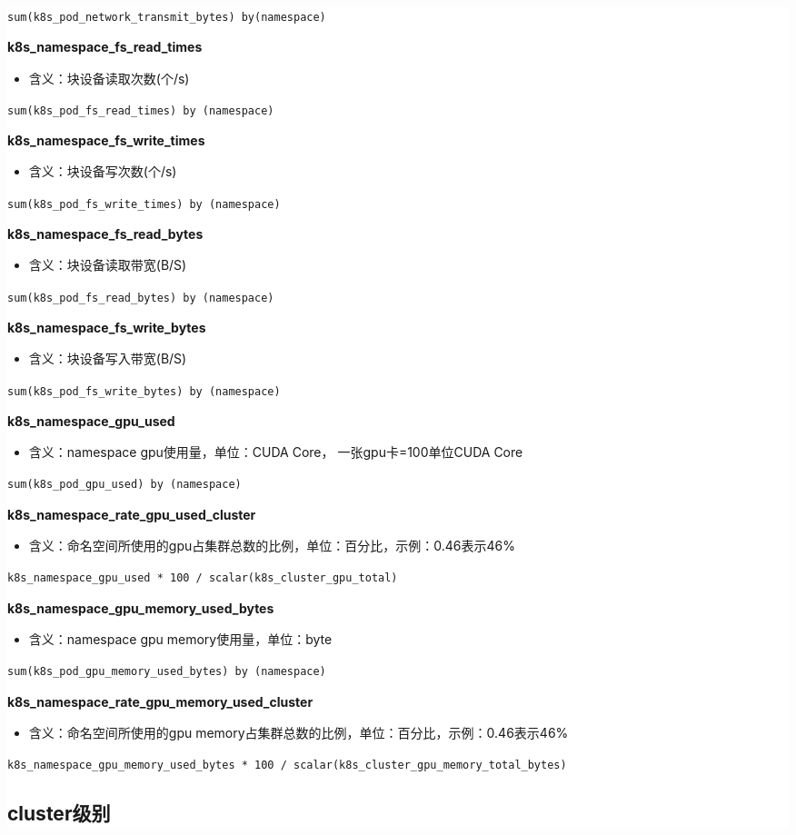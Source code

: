 ```
sum(k8s_pod_network_transmit_bytes) by(namespace)
```

**k8s_namespace_fs_read_times**
* 含义：块设备读取次数(个/s)

```
sum(k8s_pod_fs_read_times) by (namespace)
```

**k8s_namespace_fs_write_times**
* 含义：块设备写次数(个/s)

```
sum(k8s_pod_fs_write_times) by (namespace)
```

**k8s_namespace_fs_read_bytes**
* 含义：块设备读取带宽(B/S)

```
sum(k8s_pod_fs_read_bytes) by (namespace)
```

**k8s_namespace_fs_write_bytes**
* 含义：块设备写入带宽(B/S)

```
sum(k8s_pod_fs_write_bytes) by (namespace)
```

**k8s_namespace_gpu_used**
* 含义：namespace gpu使用量，单位：CUDA Core， 一张gpu卡=100单位CUDA Core

```
sum(k8s_pod_gpu_used) by (namespace)
```

**k8s_namespace_rate_gpu_used_cluster**
* 含义：命名空间所使用的gpu占集群总数的比例，单位：百分比，示例：0.46表示46%

```
k8s_namespace_gpu_used * 100 / scalar(k8s_cluster_gpu_total)
```

**k8s_namespace_gpu_memory_used_bytes**
* 含义：namespace gpu memory使用量，单位：byte

```
sum(k8s_pod_gpu_memory_used_bytes) by (namespace)
```

**k8s_namespace_rate_gpu_memory_used_cluster**
* 含义：命名空间所使用的gpu memory占集群总数的比例，单位：百分比，示例：0.46表示46%

```
k8s_namespace_gpu_memory_used_bytes * 100 / scalar(k8s_cluster_gpu_memory_total_bytes)
```

## cluster级别
